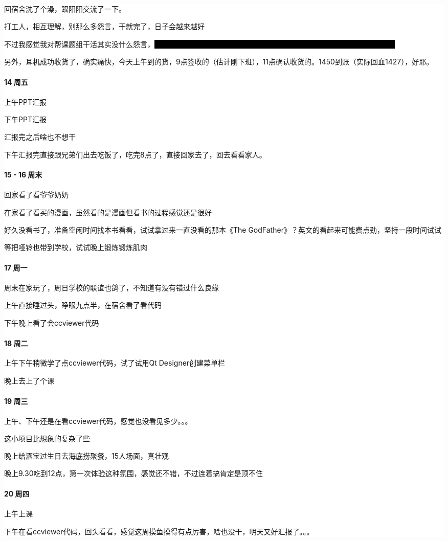 回宿舍洗了个澡，跟阳阳交流了一下。

打工人，相互理解，别那么多怨言，干就完了，日子会越来越好

不过我感觉我对帮课题组干活其实没什么怨言，<span style="background:#000000;color:black" >我就是不爽马x老是叫带着我们小组的人薅，真就逮着老实人欺负是吧，有病</span>

另外，耳机成功收货了，确实痛快，今天上午到的货，9点签收的（估计刚下班），11点确认收货的。1450到账（实际回血1427），好耶。



#### 14 周五

上午PPT汇报

下午PPT汇报

汇报完之后啥也不想干

下午汇报完直接跟兄弟们出去吃饭了，吃完8点了，直接回家去了，回去看看家人。



#### 15 - 16 周末

回家看了看爷爷奶奶

在家看了看买的漫画，虽然看的是漫画但看书的过程感觉还是很好

好久没看书了，准备空闲时间找本书看看，试试拿过来一直没看的那本《The GodFather》？英文的看起来可能费点劲，坚持一段时间试试

等把哑铃也带到学校，试试晚上锻炼锻炼肌肉



#### 17 周一

周末在家玩了，周日学校的联谊也鸽了，不知道有没有错过什么良缘

上午直接睡过头，睁眼九点半，在宿舍看了看代码

下午晚上看了会ccviewer代码

#### 18 周二

上午下午稍微学了点ccviewer代码，试了试用Qt Designer创建菜单栏

晚上去上了个课

#### 19 周三

上午、下午还是在看ccviewer代码，感觉也没看见多少。。。

这小项目比想象的复杂了些

晚上给涵宝过生日去海底捞聚餐，15人场面，真壮观

晚上9.30吃到12点，第一次体验这种氛围，感觉还不错，不过连着搞肯定是顶不住

#### 20 周四

上午上课

下午在看ccviewer代码，回头看看，感觉这周摸鱼摸得有点厉害，啥也没干，明天又好汇报了。。。
